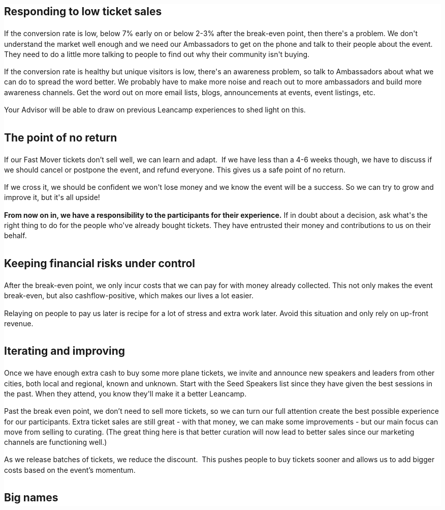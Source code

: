 
## Responding to low ticket sales

If the conversion rate is low, below 7% early on or below 2-3% after the break-even point, then there's a problem. We don't understand the market well enough and we need our Ambassadors to get on the phone and talk to their people about the event. They need to do a little more talking to people to find out why their community isn't buying.  

If the conversion rate is healthy but unique visitors is low, there's an awareness problem, so talk to Ambassadors about what we can do to spread the word better. We probably have to make more noise and reach out to more ambassadors and build more awareness channels. Get the word out on more email lists, blogs, announcements at events, event listings, etc.

Your Advisor will be able to draw on previous Leancamp experiences to shed light on this.

## The point of no return

If our Fast Mover tickets don’t sell well, we can learn and adapt.  If we have less than a 4-6 weeks though, we have to discuss if we should cancel or postpone the event, and refund everyone. This gives us a safe point of no return.

If we cross it, we should be confident we won't lose money and we know the event will be a success. So we can try to grow and improve it, but it's all upside!

**From now on in, we have a responsibility to the participants for their experience.** If in doubt about a decision, ask what's the right thing to do for the people who've already bought tickets. They have entrusted their money and contributions to us on their behalf.

## Keeping financial risks under control

After the break-even point, we only incur costs that we can pay for with money already collected. This not only makes the event break-even, but also cashflow-positive, which makes our lives a lot easier.

Relaying on people to pay us later is recipe for a lot of stress and extra work later. Avoid this situation and only rely on up-front revenue.

## Iterating and improving

Once we have enough extra cash to buy some more plane tickets, we invite and announce new speakers and leaders from other cities, both local and regional, known and unknown.  Start with the Seed Speakers list since they have given the best sessions in the past. When they attend, you know they'll make it a better Leancamp.

Past the break even point, we don’t need to sell more tickets, so we can turn our full attention create the best possible experience for our participants.  Extra ticket sales are still great - with that money, we can make some improvements - but our main focus can move from selling to curating. (The great thing here is that better curation will now lead to better sales since our marketing channels are functioning well.)

As we release batches of tickets, we reduce the discount.  This pushes people to buy tickets sooner and allows us to add bigger costs based on the event’s momentum.

## Big names
